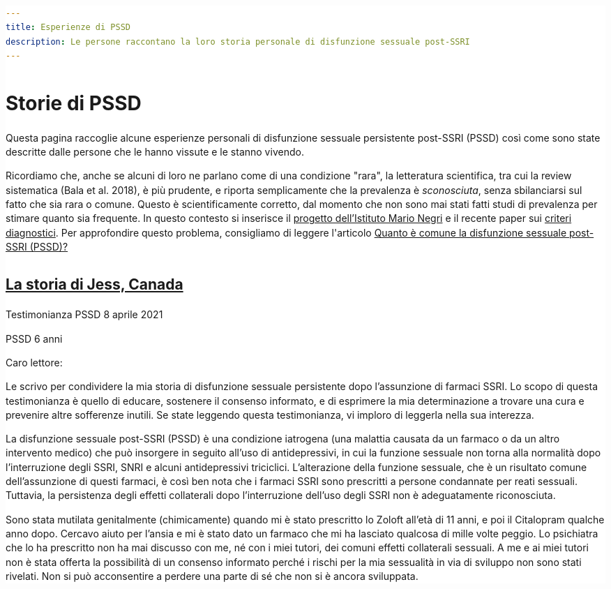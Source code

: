 ```yaml
---
title: Esperienze di PSSD
description: Le persone raccontano la loro storia personale di disfunzione sessuale post-SSRI
---
```


# Storie di PSSD

Questa pagina raccoglie alcune esperienze personali di disfunzione sessuale persistente post-SSRI (PSSD) così come sono state descritte dalle persone che le hanno vissute e le stanno vivendo.

Ricordiamo che, anche se alcuni di loro ne parlano come di una condizione "rara", la letteratura scientifica, tra cui la review sistematica (Bala et al. 2018), è più prudente, e riporta semplicamente che la prevalenza è *sconosciuta*, senza sbilanciarsi sul fatto che sia rara o comune. Questo è scientificamente corretto, dal momento che non sono mai stati fatti studi di prevalenza per stimare quanto sia frequente. In questo contesto si inserisce il [progetto dell’Istituto Mario Negri](https://postssrisyndrome.org/istituto-di-ricerche-farmacologiche-mario-negri-pianifica-uno-studio-sulla-pssd/) e il recente paper sui [criteri diagnostici](https://postssrisyndrome.org/la-sindrome/criteri-diagnostici/).
Per approfondire questo problema, consigliamo di leggere l'articolo [Quanto è comune la disfunzione sessuale post-SSRI (PSSD)?](https://postssrisyndrome.org/la-sindrome/quanto-e-comune-la-disfunzione-sessuale-post-ssri-pssd/)

## [**La storia di Jess, Canada**](https://www.pssdcanada.ca/our-stories/jesss-story)

Testimonianza PSSD 8 aprile 2021

PSSD 6 anni

Caro lettore:

Le scrivo per condividere la mia storia di disfunzione sessuale persistente dopo l’assunzione di farmaci SSRI. Lo scopo di questa testimonianza è quello di educare, sostenere il consenso informato, e di esprimere la mia determinazione a trovare una cura e prevenire altre sofferenze inutili. Se state leggendo questa testimonianza, vi imploro di leggerla nella sua interezza.

La disfunzione sessuale post-SSRI (PSSD) è una condizione iatrogena (una malattia causata da un farmaco o da un altro intervento medico) che può insorgere in seguito all’uso di antidepressivi, in cui la funzione sessuale non torna alla normalità dopo l’interruzione degli SSRI, SNRI e alcuni antidepressivi triciclici. L’alterazione della funzione sessuale, che è un risultato comune dell’assunzione di questi farmaci, è così ben nota che i farmaci SSRI sono prescritti a persone condannate per reati sessuali. Tuttavia, la persistenza degli effetti collaterali dopo l’interruzione dell’uso degli SSRI non è adeguatamente riconosciuta.

Sono stata mutilata genitalmente (chimicamente) quando mi è stato prescritto lo Zoloft all’età di 11 anni, e poi il Citalopram qualche anno dopo. Cercavo aiuto per l’ansia e mi è stato dato un farmaco che mi ha lasciato qualcosa di mille volte peggio. Lo psichiatra che lo ha prescritto non ha mai discusso con me, né con i miei tutori, dei comuni effetti collaterali sessuali. A me e ai miei tutori non è stata offerta la possibilità di un consenso informato perché i rischi per la mia sessualità in via di sviluppo non sono stati rivelati. Non si può acconsentire a perdere una parte di sé che non si è ancora sviluppata.
